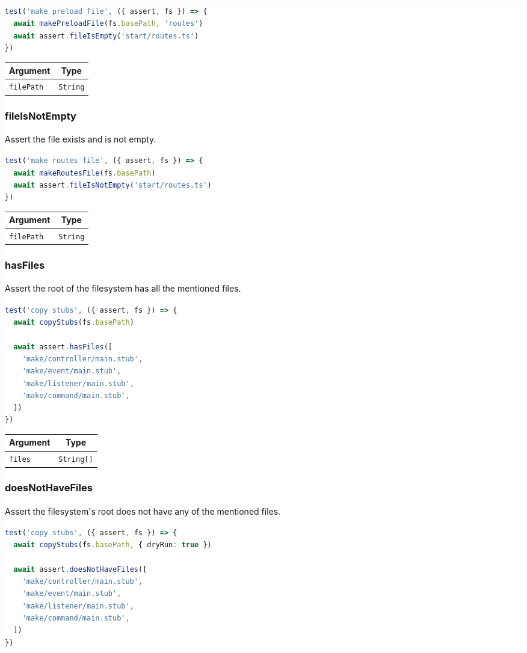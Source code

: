 ```ts
test('make preload file', ({ assert, fs }) => {
  await makePreloadFile(fs.basePath, 'routes')
  await assert.fileIsEmpty('start/routes.ts')
})
```

| Argument | Type |
|---------|---------|
| `filePath` | `String` |

### fileIsNotEmpty
Assert the file exists and is not empty.

```ts
test('make routes file', ({ assert, fs }) => {
  await makeRoutesFile(fs.basePath)
  await assert.fileIsNotEmpty('start/routes.ts')
})
```

| Argument | Type |
|---------|---------|
| `filePath` | `String` |

### hasFiles
Assert the root of the filesystem has all the mentioned files.

```ts
test('copy stubs', ({ assert, fs }) => {
  await copyStubs(fs.basePath)

  await assert.hasFiles([
    'make/controller/main.stub',
    'make/event/main.stub',
    'make/listener/main.stub',
    'make/command/main.stub',
  ])
})
```

| Argument | Type |
|---------|---------|
| `files` | `String[]` |

### doesNotHaveFiles
Assert the filesystem's root does not have any of the mentioned files.

```ts
test('copy stubs', ({ assert, fs }) => {
  await copyStubs(fs.basePath, { dryRun: true })

  await assert.doesNotHaveFiles([
    'make/controller/main.stub',
    'make/event/main.stub',
    'make/listener/main.stub',
    'make/command/main.stub',
  ])
})
```
